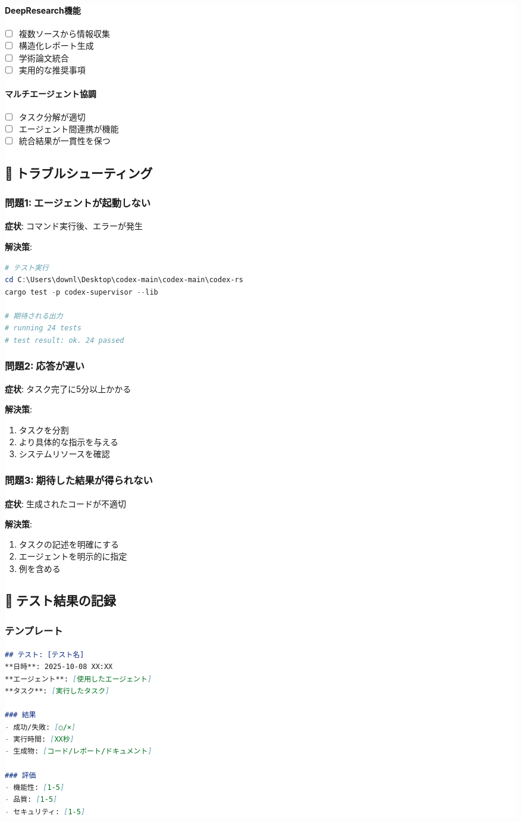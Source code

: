 #### DeepResearch機能
- [ ] 複数ソースから情報収集
- [ ] 構造化レポート生成
- [ ] 学術論文統合
- [ ] 実用的な推奨事項

#### マルチエージェント協調
- [ ] タスク分解が適切
- [ ] エージェント間連携が機能
- [ ] 統合結果が一貫性を保つ

## 🎯 トラブルシューティング

### 問題1: エージェントが起動しない

**症状**: コマンド実行後、エラーが発生

**解決策**:
```powershell
# テスト実行
cd C:\Users\downl\Desktop\codex-main\codex-main\codex-rs
cargo test -p codex-supervisor --lib

# 期待される出力
# running 24 tests
# test result: ok. 24 passed
```

### 問題2: 応答が遅い

**症状**: タスク完了に5分以上かかる

**解決策**:
1. タスクを分割
2. より具体的な指示を与える
3. システムリソースを確認

### 問題3: 期待した結果が得られない

**症状**: 生成されたコードが不適切

**解決策**:
1. タスクの記述を明確にする
2. エージェントを明示的に指定
3. 例を含める

## 📝 テスト結果の記録

### テンプレート

```markdown
## テスト: [テスト名]
**日時**: 2025-10-08 XX:XX
**エージェント**: [使用したエージェント]
**タスク**: [実行したタスク]

### 結果
- 成功/失敗: [○/×]
- 実行時間: [XX秒]
- 生成物: [コード/レポート/ドキュメント]

### 評価
- 機能性: [1-5]
- 品質: [1-5]
- セキュリティ: [1-5]
```